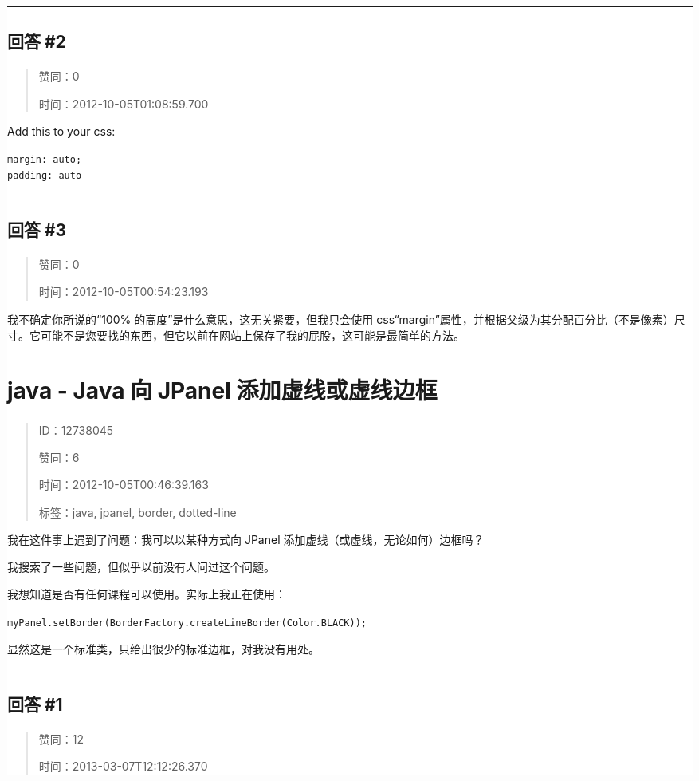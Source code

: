 * * *

## 回答 #2

> 赞同：0
> 
> 时间：2012-10-05T01:08:59.700

Add this to your css:

```
margin: auto;
padding: auto 
```

* * *

## 回答 #3

> 赞同：0
> 
> 时间：2012-10-05T00:54:23.193

我不确定你所说的“100% 的高度”是什么意思，这无关紧要，但我只会使用 css“margin”属性，并根据父级为其分配百分比（不是像素）尺寸。它可能不是您要找的东西，但它以前在网站上保存了我的屁股，这可能是最简单的方法。

# java - Java 向 JPanel 添加虚线或虚线边框

> ID：12738045
> 
> 赞同：6
> 
> 时间：2012-10-05T00:46:39.163
> 
> 标签：java, jpanel, border, dotted-line

我在这件事上遇到了问题：我可以以某种方式向 JPanel 添加虚线（或虚线，无论如何）边框吗？

我搜索了一些问题，但似乎以前没有人问过这个问题。

我想知道是否有任何课程可以使用。实际上我正在使用：

```
myPanel.setBorder(BorderFactory.createLineBorder(Color.BLACK)); 
```

显然这是一个标准类，只给出很少的标准边框，对我没有用处。

* * *

## 回答 #1

> 赞同：12
> 
> 时间：2013-03-07T12:12:26.370
